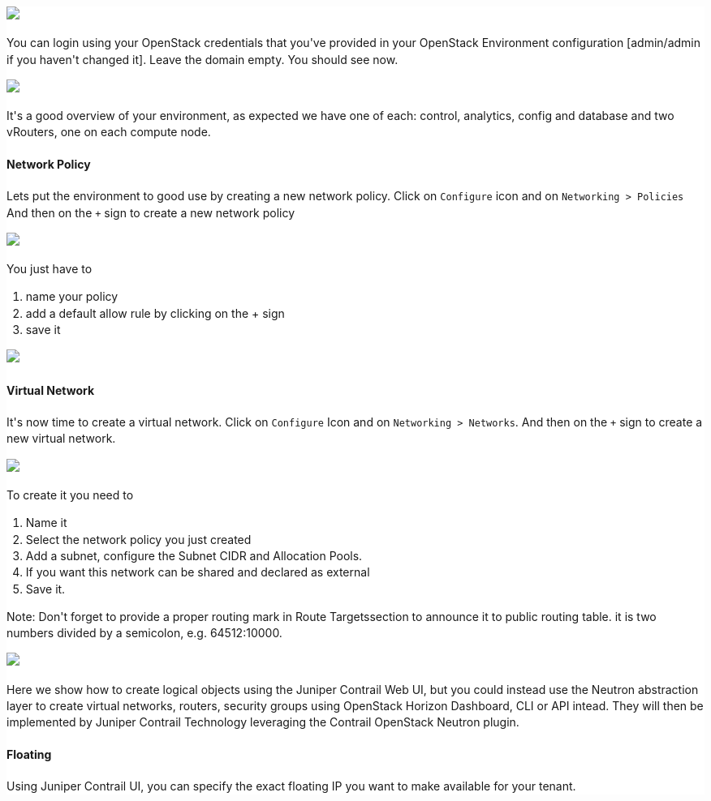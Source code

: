 ![][mos7-contrail-login]

You can login using your OpenStack credentials that you've provided in your OpenStack Environment configuration [admin/admin if you haven't changed it]. Leave the domain empty. You should see now.

![][mos7-contrail-dashboard]

It's a good overview of your environment, as expected we have one of each: control, analytics, config and database and two vRouters, one on each compute node.

#### Network Policy

Lets put the environment to good use by creating a new network policy. Click on `Configure` icon and on `Networking > Policies` And then on the `+` sign to create a new network policy

![][mos7-contrail-policies]

You just have to

1. name your policy
2. add a default allow rule by clicking on the + sign
3. save it

![][mos7-contrail-createpolicies]

#### Virtual Network

It's now time to create a virtual network. Click on `Configure` Icon and on `Networking > Networks`. And then on the `+` sign to create a new virtual network.

![][mos7-contrail-networks]

To create it you need to

1. Name it
1. Select the network policy you just created
1. Add a subnet, configure the Subnet CIDR and Allocation Pools.
1. If you want this network can be shared and declared as external
1. Save it.

Note: Don't forget to provide a proper routing mark in R​oute Targets​ section to announce it to public routing table. it is two numbers divided by a semicolon, e.g. 64512:10000.

![][mos7-contrail-createnetwork]

Here we show how to create logical objects using the Juniper Contrail Web UI, but you could instead use the Neutron abstraction layer to create virtual networks, routers, security groups using OpenStack Horizon Dashboard, CLI or API intead. They will then be implemented by Juniper Contrail Technology leveraging the Contrail OpenStack Neutron plugin.

#### Floating

Using Juniper Contrail UI, you can specify the exact floating IP you want to make available for your tenant. 


[mos7-ldap-createenv]: /images/posts/mos7-ldap-createenv.png
[mos7-contrail-createenv-vxlan]: /images/posts/mos7-contrail-createenv-vxlan.png
[mos7-contrail-nodessetup]: /images/posts/mos7-contrail-nodessetup.png 
[mos7-contrail-pluginconfig]: /images/posts/mos7-contrail-pluginconfig.png 
[mos7-contrail-nodeinstall]: /images/posts/mos7-contrail-nodeinstall.png
[mos7-verifynetwork]: /images/posts/mos7-verifynetwork.png
[mos7-contrail-deploy1]: /images/posts/mos7-contrail-deploy1.png 
[mos7-contrail-deploy2]: /images/posts/mos7-contrail-deploy2.png
[mos7-contrail-deploy3]: /images/posts/mos7-contrail-deploy3.png
[mos7-contrail-nodesready]: /images/posts/mos7-contrail-nodesready.png
[mos7-contrail-deploysuccess]: /images/posts/mos7-contrail-deploysuccess.png
[mos7-contrail-login]: /images/posts/mos7-contrail-login.png
[mos7-contrail-dashboard]: /images/posts/mos7-contrail-dashboard.png
[mos7-contrail-networks]: /images/posts/mos7-contrail-networks.png
[mos7-contrail-createnetwork]: /images/posts/mos7-contrail-createnetwork.png
[mos7-contrail-policies]: /images/posts/mos7-contrail-policies.png
[mos7-contrail-createpolicies]: /images/posts/mos7-contrail-createpolicies.png
[mos7-contrail-tapinterface]: /images/posts/mos7-contrail-tapinterface.png
[mos7-contrail-acls]: /images/posts/mos7-contrail-acls.png
[mos7-contrail-flows]: /images/posts/mos7-contrail-flows.png
[mos7-contrail-routing]: /images/posts/mos7-contrail-routing.png